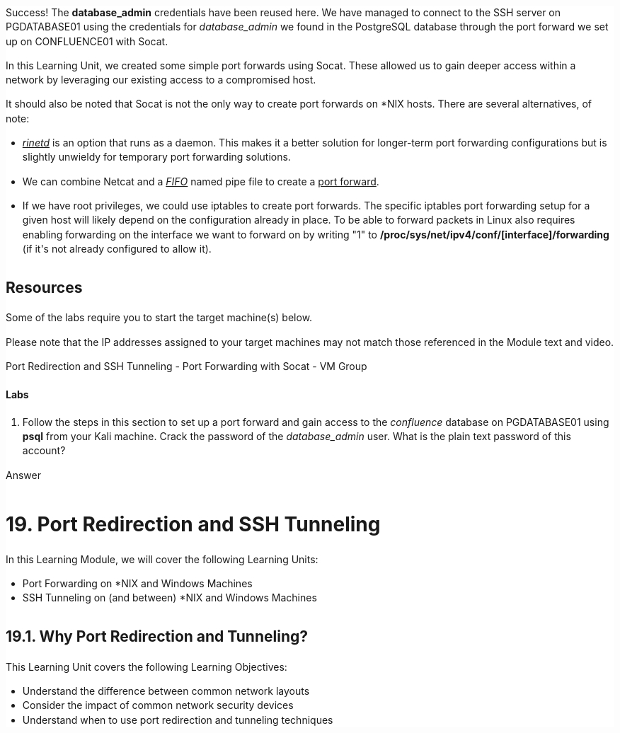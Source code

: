 Success! The **database\_admin** credentials have been reused here. We have managed to connect to the SSH server on PGDATABASE01 using the credentials for _database\_admin_ we found in the PostgreSQL database through the port forward we set up on CONFLUENCE01 with Socat.

In this Learning Unit, we created some simple port forwards using Socat. These allowed us to gain deeper access within a network by leveraging our existing access to a compromised host.

It should also be noted that Socat is not the only way to create port forwards on \*NIX hosts. There are several alternatives, of note:

-   [_rinetd_](https://github.com/samhocevar/rinetd) is an option that runs as a daemon. This makes it a better solution for longer-term port forwarding configurations but is slightly unwieldy for temporary port forwarding solutions.
    
-   We can combine Netcat and a [_FIFO_](https://man7.org/linux/man-pages/man7/fifo.7.html) named pipe file to create a [port forward](https://gist.github.com/holly/6d52dd9addd3e58b2fd5).
    
-   If we have root privileges, we could use iptables to create port forwards. The specific iptables port forwarding setup for a given host will likely depend on the configuration already in place. To be able to forward packets in Linux also requires enabling forwarding on the interface we want to forward on by writing "1" to **/proc/sys/net/ipv4/conf/\[interface\]/forwarding** (if it's not already configured to allow it).
    

## Resources

Some of the labs require you to start the target machine(s) below.

Please note that the IP addresses assigned to your target machines may not match those referenced in the Module text and video.

Port Redirection and SSH Tunneling - Port Forwarding with Socat - VM Group

#### Labs

1.  Follow the steps in this section to set up a port forward and gain access to the _confluence_ database on PGDATABASE01 using **psql** from your Kali machine. Crack the password of the _database\_admin_ user. What is the plain text password of this account?

Answer

# 19\. Port Redirection and SSH Tunneling

In this Learning Module, we will cover the following Learning Units:

-   Port Forwarding on \*NIX and Windows Machines
-   SSH Tunneling on (and between) \*NIX and Windows Machines

## 19.1. Why Port Redirection and Tunneling?

This Learning Unit covers the following Learning Objectives:

-   Understand the difference between common network layouts
-   Consider the impact of common network security devices
-   Understand when to use port redirection and tunneling techniques
